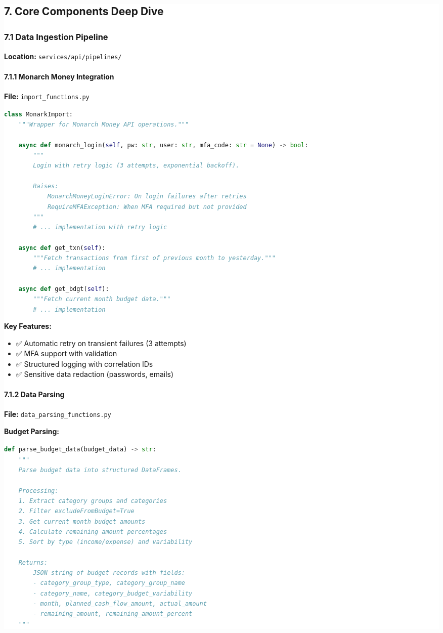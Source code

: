 
## 7. Core Components Deep Dive

### 7.1 Data Ingestion Pipeline

**Location:** `services/api/pipelines/`

#### 7.1.1 Monarch Money Integration

**File:** `import_functions.py`

```python
class MonarkImport:
    """Wrapper for Monarch Money API operations."""

    async def monarch_login(self, pw: str, user: str, mfa_code: str = None) -> bool:
        """
        Login with retry logic (3 attempts, exponential backoff).

        Raises:
            MonarchMoneyLoginError: On login failures after retries
            RequireMFAException: When MFA required but not provided
        """
        # ... implementation with retry logic

    async def get_txn(self):
        """Fetch transactions from first of previous month to yesterday."""
        # ... implementation

    async def get_bdgt(self):
        """Fetch current month budget data."""
        # ... implementation
```

**Key Features:**
- ✅ Automatic retry on transient failures (3 attempts)
- ✅ MFA support with validation
- ✅ Structured logging with correlation IDs
- ✅ Sensitive data redaction (passwords, emails)

#### 7.1.2 Data Parsing

**File:** `data_parsing_functions.py`

**Budget Parsing:**

```python
def parse_budget_data(budget_data) -> str:
    """
    Parse budget data into structured DataFrames.

    Processing:
    1. Extract category groups and categories
    2. Filter excludeFromBudget=True
    3. Get current month budget amounts
    4. Calculate remaining amount percentages
    5. Sort by type (income/expense) and variability

    Returns:
        JSON string of budget records with fields:
        - category_group_type, category_group_name
        - category_name, category_budget_variability
        - month, planned_cash_flow_amount, actual_amount
        - remaining_amount, remaining_amount_percent
    """
```
